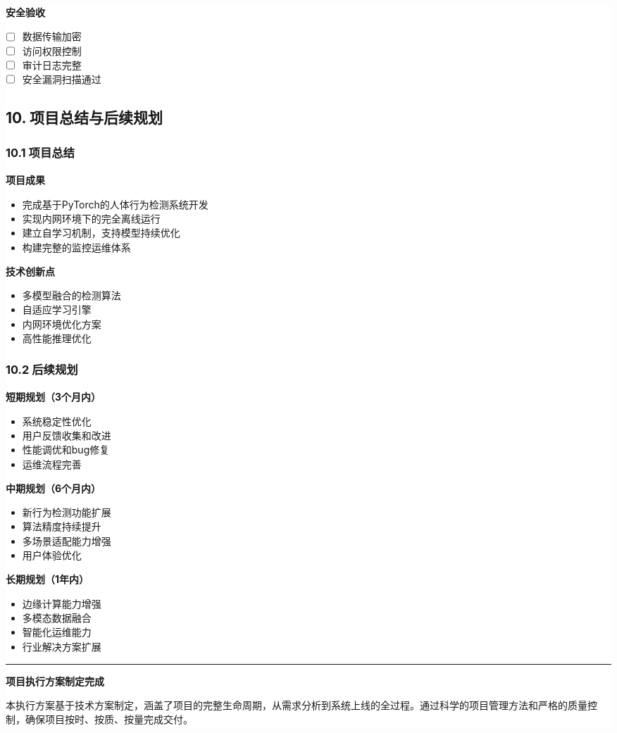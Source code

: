 **安全验收**
- [ ] 数据传输加密
- [ ] 访问权限控制
- [ ] 审计日志完整
- [ ] 安全漏洞扫描通过

## 10. 项目总结与后续规划

### 10.1 项目总结

**项目成果**
- 完成基于PyTorch的人体行为检测系统开发
- 实现内网环境下的完全离线运行
- 建立自学习机制，支持模型持续优化
- 构建完整的监控运维体系

**技术创新点**
- 多模型融合的检测算法
- 自适应学习引擎
- 内网环境优化方案
- 高性能推理优化

### 10.2 后续规划

**短期规划（3个月内）**
- 系统稳定性优化
- 用户反馈收集和改进
- 性能调优和bug修复
- 运维流程完善

**中期规划（6个月内）**
- 新行为检测功能扩展
- 算法精度持续提升
- 多场景适配能力增强
- 用户体验优化

**长期规划（1年内）**
- 边缘计算能力增强
- 多模态数据融合
- 智能化运维能力
- 行业解决方案扩展

---

**项目执行方案制定完成**

本执行方案基于技术方案制定，涵盖了项目的完整生命周期，从需求分析到系统上线的全过程。通过科学的项目管理方法和严格的质量控制，确保项目按时、按质、按量完成交付。